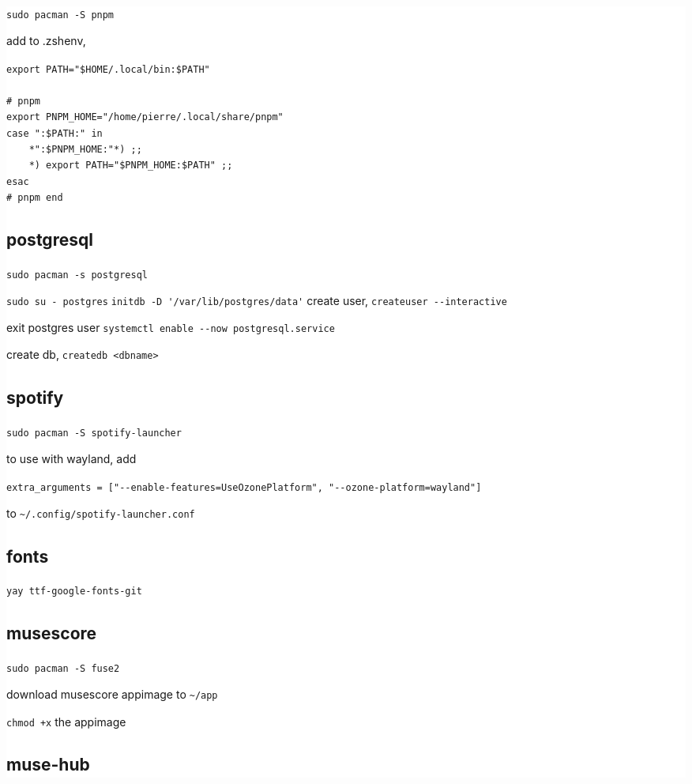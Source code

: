 `sudo pacman -S pnpm`

add to .zshenv,

```
export PATH="$HOME/.local/bin:$PATH"

# pnpm
export PNPM_HOME="/home/pierre/.local/share/pnpm"
case ":$PATH:" in
	*":$PNPM_HOME:"*) ;;
	*) export PATH="$PNPM_HOME:$PATH" ;;
esac
# pnpm end

```

## postgresql

`sudo pacman -s postgresql`

`sudo su - postgres`
`initdb -D '/var/lib/postgres/data'`
create user,
`createuser --interactive`

exit postgres user
`systemctl enable --now postgresql.service`

create db,
`createdb <dbname>`

## spotify

`sudo pacman -S spotify-launcher`

to use with wayland,
add
```
extra_arguments = ["--enable-features=UseOzonePlatform", "--ozone-platform=wayland"]
```
to `~/.config/spotify-launcher.conf`
## fonts

`yay ttf-google-fonts-git`

## musescore

`sudo pacman -S fuse2`

download musescore appimage to `~/app`

`chmod +x` the appimage

## muse-hub
